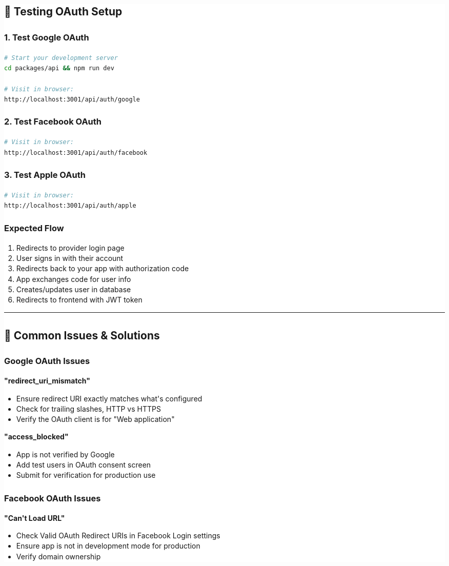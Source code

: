 
## 🧪 Testing OAuth Setup

### 1. Test Google OAuth
```bash
# Start your development server
cd packages/api && npm run dev

# Visit in browser:
http://localhost:3001/api/auth/google
```

### 2. Test Facebook OAuth
```bash
# Visit in browser:
http://localhost:3001/api/auth/facebook
```

### 3. Test Apple OAuth
```bash
# Visit in browser:
http://localhost:3001/api/auth/apple
```

### Expected Flow
1. Redirects to provider login page
2. User signs in with their account
3. Redirects back to your app with authorization code
4. App exchanges code for user info
5. Creates/updates user in database
6. Redirects to frontend with JWT token

---

## 🐛 Common Issues & Solutions

### Google OAuth Issues
**"redirect_uri_mismatch"**
- Ensure redirect URI exactly matches what's configured
- Check for trailing slashes, HTTP vs HTTPS
- Verify the OAuth client is for "Web application"

**"access_blocked"**
- App is not verified by Google
- Add test users in OAuth consent screen
- Submit for verification for production use

### Facebook OAuth Issues
**"Can't Load URL"**
- Check Valid OAuth Redirect URIs in Facebook Login settings
- Ensure app is not in development mode for production
- Verify domain ownership
